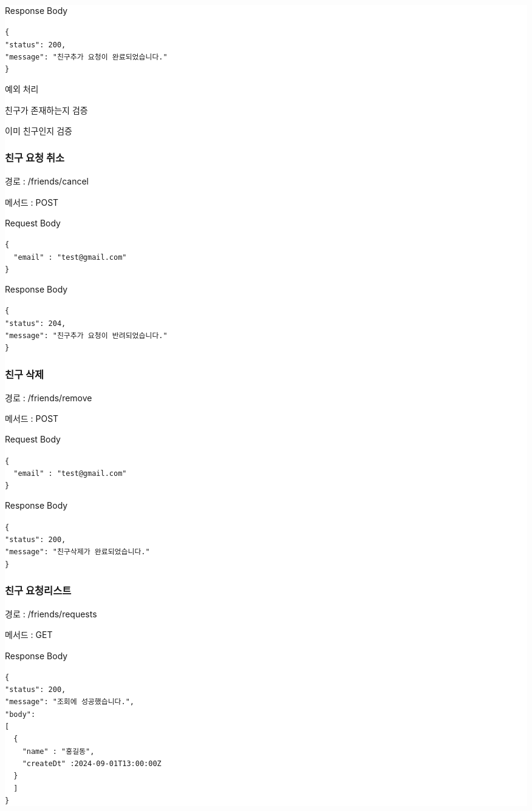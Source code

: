 Response Body

    {
    "status": 200,
    "message": "친구추가 요청이 완료되었습니다."
    }

예외 처리

친구가 존재하는지 검증

이미 친구인지 검증

### 친구 요청 취소
경로 : /friends/cancel

메서드 : POST

Request Body

    {
      "email" : "test@gmail.com"
    }

Response Body

    {
    "status": 204,
    "message": "친구추가 요청이 반려되었습니다."
    }

### 친구 삭제
경로 : /friends/remove

메서드 : POST

Request Body

    {
      "email" : "test@gmail.com"
    }

Response Body

    {
    "status": 200,
    "message": "친구삭제가 완료되었습니다."
    }

### 친구 요청리스트
경로 : /friends/requests

메서드 : GET

Response Body

    {
    "status": 200,
    "message": "조회에 성공했습니다.",
    "body":
    [
      {
        "name" : "홍길동",
        "createDt" :2024-09-01T13:00:00Z
      }
      ]
    }
